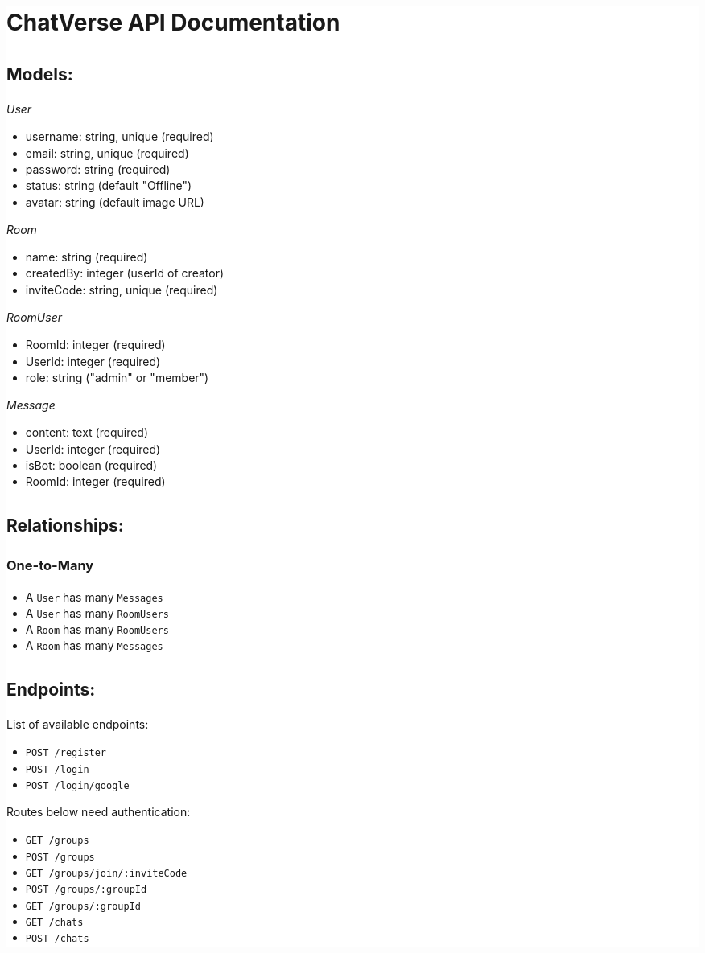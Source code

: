 # ChatVerse API Documentation

## Models:

_User_

- username: string, unique (required)
- email: string, unique (required)
- password: string (required)
- status: string (default "Offline")
- avatar: string (default image URL)

_Room_

- name: string (required)
- createdBy: integer (userId of creator)
- inviteCode: string, unique (required)

_RoomUser_

- RoomId: integer (required)
- UserId: integer (required)
- role: string ("admin" or "member")

_Message_

- content: text (required)
- UserId: integer (required)
- isBot: boolean (required)
- RoomId: integer (required)


## Relationships:

### **One-to-Many**

- A `User` has many `Messages`
- A `User` has many `RoomUsers`
- A `Room` has many `RoomUsers`
- A `Room` has many `Messages`

## Endpoints:

List of available endpoints:

- `POST /register`
- `POST /login`
- `POST /login/google`

Routes below need authentication:

- `GET /groups`
- `POST /groups`
- `GET /groups/join/:inviteCode`
- `POST /groups/:groupId`
- `GET /groups/:groupId`
- `GET /chats`
- `POST /chats`
